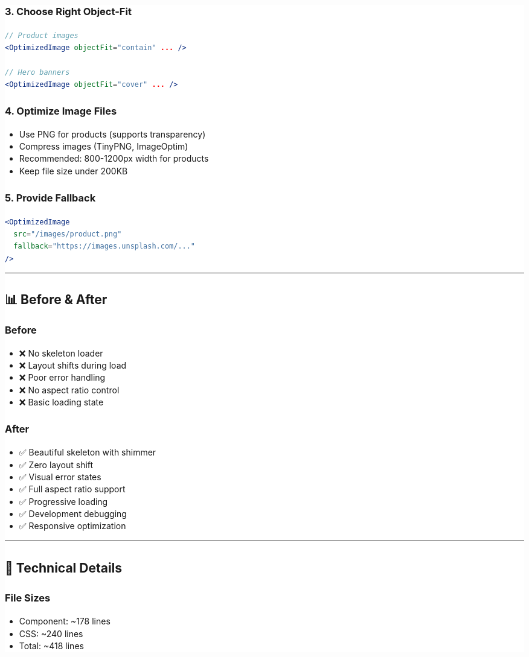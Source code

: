 ### 3. Choose Right Object-Fit
```jsx
// Product images
<OptimizedImage objectFit="contain" ... />

// Hero banners
<OptimizedImage objectFit="cover" ... />
```

### 4. Optimize Image Files
- Use PNG for products (supports transparency)
- Compress images (TinyPNG, ImageOptim)
- Recommended: 800-1200px width for products
- Keep file size under 200KB

### 5. Provide Fallback
```jsx
<OptimizedImage 
  src="/images/product.png"
  fallback="https://images.unsplash.com/..."
/>
```

---

## 📊 Before & After

### Before
- ❌ No skeleton loader
- ❌ Layout shifts during load
- ❌ Poor error handling
- ❌ No aspect ratio control
- ❌ Basic loading state

### After
- ✅ Beautiful skeleton with shimmer
- ✅ Zero layout shift
- ✅ Visual error states
- ✅ Full aspect ratio support
- ✅ Progressive loading
- ✅ Development debugging
- ✅ Responsive optimization

---

## 🔧 Technical Details

### File Sizes
- Component: ~178 lines
- CSS: ~240 lines
- Total: ~418 lines
